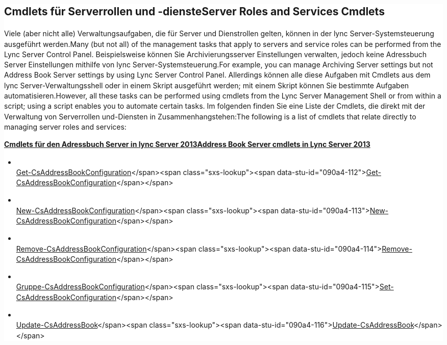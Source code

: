 <div>

## <a name="server-roles-and-services-cmdlets"></a><span data-ttu-id="090a4-106">Cmdlets für Serverrollen und -dienste</span><span class="sxs-lookup"><span data-stu-id="090a4-106">Server Roles and Services Cmdlets</span></span>

<span data-ttu-id="090a4-107">Viele (aber nicht alle) Verwaltungsaufgaben, die für Server und Dienstrollen gelten, können in der lync Server-Systemsteuerung ausgeführt werden.</span><span class="sxs-lookup"><span data-stu-id="090a4-107">Many (but not all) of the management tasks that apply to servers and service roles can be performed from the Lync Server Control Panel.</span></span> <span data-ttu-id="090a4-108">Beispielsweise können Sie Archivierungsserver Einstellungen verwalten, jedoch keine Adressbuch Server Einstellungen mithilfe von lync Server-Systemsteuerung.</span><span class="sxs-lookup"><span data-stu-id="090a4-108">For example, you can manage Archiving Server settings but not Address Book Server settings by using Lync Server Control Panel.</span></span> <span data-ttu-id="090a4-109">Allerdings können alle diese Aufgaben mit Cmdlets aus dem lync Server-Verwaltungsshell oder in einem Skript ausgeführt werden; mit einem Skript können Sie bestimmte Aufgaben automatisieren.</span><span class="sxs-lookup"><span data-stu-id="090a4-109">However, all these tasks can be performed using cmdlets from the Lync Server Management Shell or from within a script; using a script enables you to automate certain tasks.</span></span> <span data-ttu-id="090a4-110">Im folgenden finden Sie eine Liste der Cmdlets, die direkt mit der Verwaltung von Serverrollen und-Diensten in Zusammenhangstehen:</span><span class="sxs-lookup"><span data-stu-id="090a4-110">The following is a list of cmdlets that relate directly to managing server roles and services:</span></span>

<span data-ttu-id="090a4-111">**[Cmdlets für den Adressbuch Server in lync Server 2013](lync-server-2013-address-book-server-cmdlets.md)**</span><span class="sxs-lookup"><span data-stu-id="090a4-111">**[Address Book Server cmdlets in Lync Server 2013](lync-server-2013-address-book-server-cmdlets.md)**</span></span>

  - <span></span>  
    <span data-ttu-id="090a4-112">[Get-CsAddressBookConfiguration](https://technet.microsoft.com/library/Gg398132(v=OCS.15))</span><span class="sxs-lookup"><span data-stu-id="090a4-112">[Get-CsAddressBookConfiguration](https://technet.microsoft.com/library/Gg398132(v=OCS.15))</span></span>

  - <span></span>  
    <span data-ttu-id="090a4-113">[New-CsAddressBookConfiguration](https://technet.microsoft.com/library/Gg398395(v=OCS.15))</span><span class="sxs-lookup"><span data-stu-id="090a4-113">[New-CsAddressBookConfiguration](https://technet.microsoft.com/library/Gg398395(v=OCS.15))</span></span>

  - <span></span>  
    <span data-ttu-id="090a4-114">[Remove-CsAddressBookConfiguration](https://technet.microsoft.com/library/Gg398934(v=OCS.15))</span><span class="sxs-lookup"><span data-stu-id="090a4-114">[Remove-CsAddressBookConfiguration](https://technet.microsoft.com/library/Gg398934(v=OCS.15))</span></span>

  - <span></span>  
    <span data-ttu-id="090a4-115">[Gruppe-CsAddressBookConfiguration](https://technet.microsoft.com/library/Gg412784(v=OCS.15))</span><span class="sxs-lookup"><span data-stu-id="090a4-115">[Set-CsAddressBookConfiguration](https://technet.microsoft.com/library/Gg412784(v=OCS.15))</span></span>



  - <span></span>  
    <span data-ttu-id="090a4-116">[Update-CsAddressBook](https://technet.microsoft.com/library/Gg398194(v=OCS.15))</span><span class="sxs-lookup"><span data-stu-id="090a4-116">[Update-CsAddressBook](https://technet.microsoft.com/library/Gg398194(v=OCS.15))</span></span>
